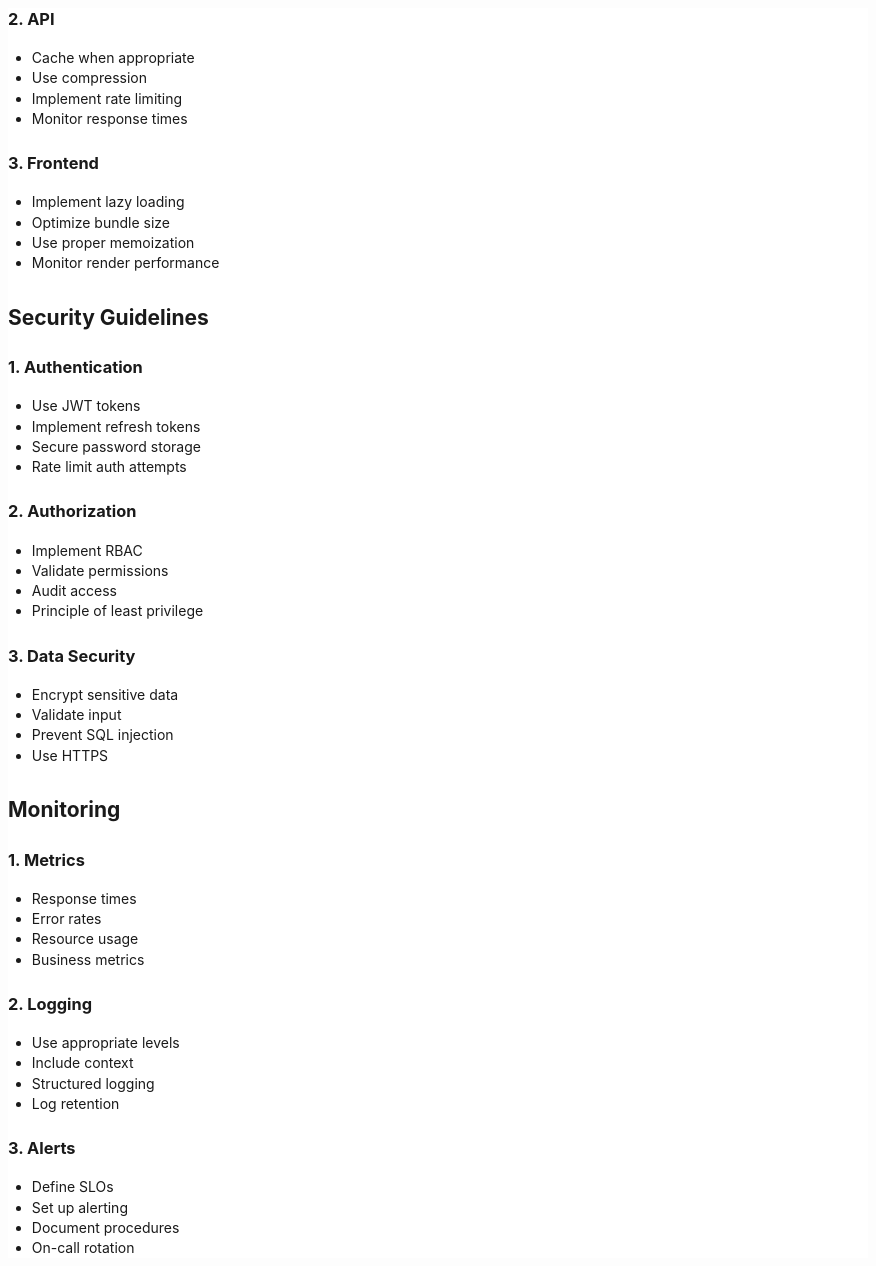 ### 2. API

- Cache when appropriate
- Use compression
- Implement rate limiting
- Monitor response times

### 3. Frontend

- Implement lazy loading
- Optimize bundle size
- Use proper memoization
- Monitor render performance

## Security Guidelines

### 1. Authentication

- Use JWT tokens
- Implement refresh tokens
- Secure password storage
- Rate limit auth attempts

### 2. Authorization

- Implement RBAC
- Validate permissions
- Audit access
- Principle of least privilege

### 3. Data Security

- Encrypt sensitive data
- Validate input
- Prevent SQL injection
- Use HTTPS

## Monitoring

### 1. Metrics

- Response times
- Error rates
- Resource usage
- Business metrics

### 2. Logging

- Use appropriate levels
- Include context
- Structured logging
- Log retention

### 3. Alerts

- Define SLOs
- Set up alerting
- Document procedures
- On-call rotation